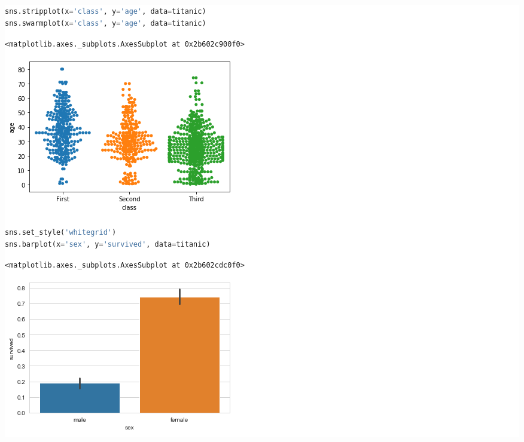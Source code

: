 

```python
sns.stripplot(x='class', y='age', data=titanic)
sns.swarmplot(x='class', y='age', data=titanic)
```




    <matplotlib.axes._subplots.AxesSubplot at 0x2b602c900f0>




![png](output_45_1.png)



```python
sns.set_style('whitegrid')
sns.barplot(x='sex', y='survived', data=titanic)
```




    <matplotlib.axes._subplots.AxesSubplot at 0x2b602cdc0f0>




![png](output_46_1.png)

